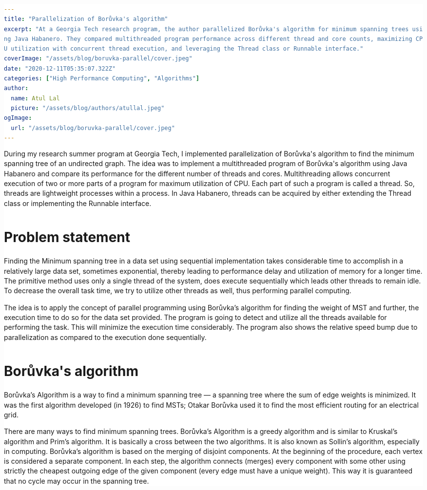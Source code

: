 ```yaml
---
title: "Parallelization of Borůvka's algorithm"
excerpt: "At a Georgia Tech research program, the author parallelized Borůvka's algorithm for minimum spanning trees using Java Habanero. They compared multithreaded program performance across different thread and core counts, maximizing CPU utilization with concurrent thread execution, and leveraging the Thread class or Runnable interface."
coverImage: "/assets/blog/boruvka-parallel/cover.jpeg"
date: "2020-12-11T05:35:07.322Z"
categories: ["High Performance Computing", "Algorithms"]
author:
  name: Atul Lal
  picture: "/assets/blog/authors/atullal.jpeg"
ogImage:
  url: "/assets/blog/boruvka-parallel/cover.jpeg"
---
```

During my research summer program at Georgia Tech, I implemented parallelization of Borůvka's algorithm to find the minimum spanning tree of an undirected graph. The idea was to implement a multithreaded program of Borůvka's algorithm using Java Habanero and compare its performance for the different number of threads and cores. Multithreading allows concurrent execution of two or more parts of a program for maximum utilization of CPU. Each part of such a program is called a thread. So, threads are lightweight processes within a process. In Java Habanero, threads can be acquired by either extending the Thread class or implementing the Runnable interface.

<h1>Problem statement</h1>
Finding the Minimum spanning tree in a data set using sequential implementation takes considerable time to accomplish in a relatively large data set, sometimes exponential, thereby leading to performance delay and utilization of memory for a longer time. The primitive method uses only a single thread of the system, does execute sequentially which leads other threads to remain idle. To decrease the overall task time, we try to utilize other threads as well, thus performing parallel computing.

The idea is to apply the concept of parallel programming using Borůvka’s algorithm for finding the weight of MST and further, the execution time to do so for the data set provided. The program is going to detect and utilize all the threads available for performing the task. This will minimize the execution time considerably.
The program also shows the relative speed bump due to parallelization as compared to the execution done sequentially.

<h1>Borůvka's algorithm</h1>
Borůvka’s Algorithm is a way to find a minimum spanning tree — a spanning tree where the sum of edge weights is minimized. It was the first algorithm developed (in 1926) to find MSTs; Otakar Borůvka used it to find the most efficient routing for an electrical grid.

There are many ways to find minimum spanning trees. Borůvka’s Algorithm is a greedy algorithm and is similar to Kruskal’s algorithm and Prim’s algorithm. It is basically a cross between the two algorithms. It is also known as Sollin’s algorithm, especially in computing.
Borůvka’s algorithm is based on the merging of disjoint components. At the beginning of the procedure, each vertex is considered a separate component. In each step, the algorithm connects (merges) every component with some other using strictly the cheapest outgoing edge of the given component (every edge must have a unique weight). This way it is guaranteed that no cycle may occur in the spanning tree.
